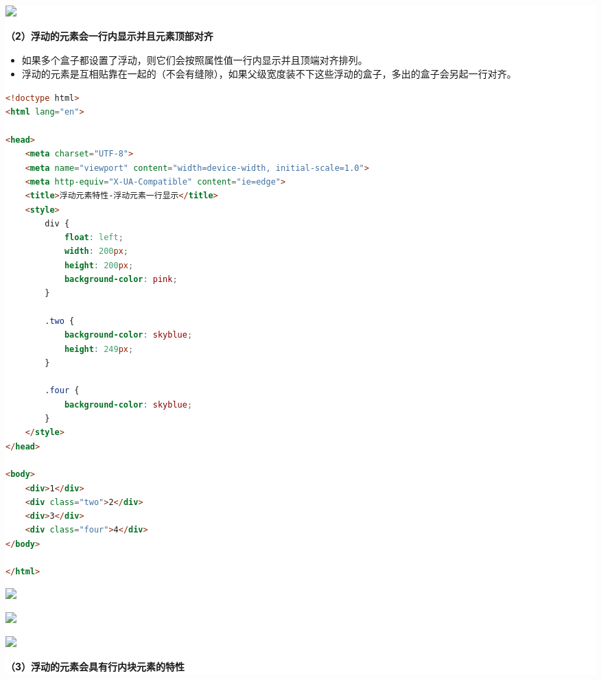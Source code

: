 ![](mark-img/20210410110837237.jpg)

**（2）浮动的元素会一行内显示并且元素顶部对齐**

- 如果多个盒子都设置了浮动，则它们会按照属性值一行内显示并且顶端对齐排列。
- 浮动的元素是互相贴靠在一起的（不会有缝隙），如果父级宽度装不下这些浮动的盒子，多出的盒子会另起一行对齐。

```html
<!doctype html>
<html lang="en">

<head>
    <meta charset="UTF-8">
    <meta name="viewport" content="width=device-width, initial-scale=1.0">
    <meta http-equiv="X-UA-Compatible" content="ie=edge">
    <title>浮动元素特性-浮动元素一行显示</title>
    <style>
        div {
            float: left;
            width: 200px;
            height: 200px;
            background-color: pink;
        }

        .two {
            background-color: skyblue;
            height: 249px;
        }

        .four {
            background-color: skyblue;
        }
    </style>
</head>

<body>
    <div>1</div>
    <div class="two">2</div>
    <div>3</div>
    <div class="four">4</div>
</body>

</html>
```

![](mark-img/20210410111331406.jpg)

![](mark-img/20210410111551264.gif)

![](mark-img/readme.gif)

**（3）浮动的元素会具有行内块元素的特性**
